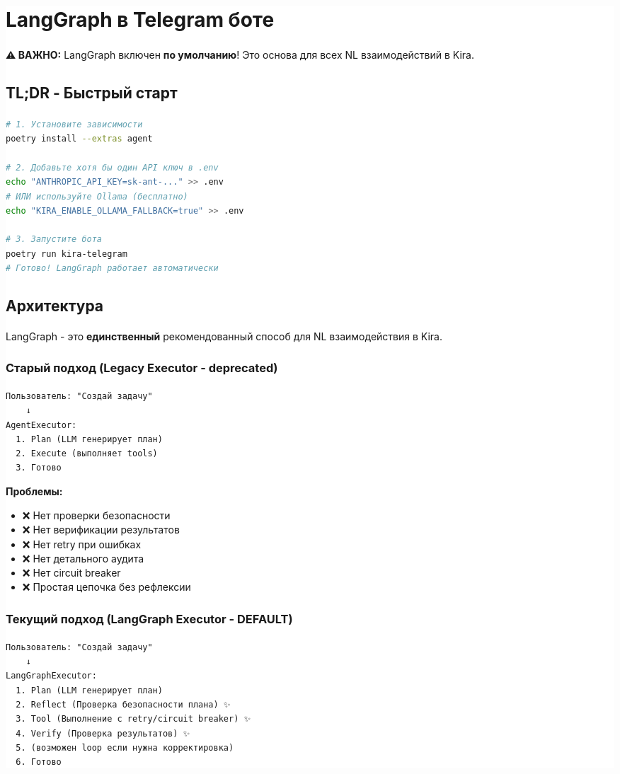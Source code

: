 # LangGraph в Telegram боте

**⚠️ ВАЖНО:** LangGraph включен **по умолчанию**! Это основа для всех NL взаимодействий в Kira.

## TL;DR - Быстрый старт

```bash
# 1. Установите зависимости
poetry install --extras agent

# 2. Добавьте хотя бы один API ключ в .env
echo "ANTHROPIC_API_KEY=sk-ant-..." >> .env
# ИЛИ используйте Ollama (бесплатно)
echo "KIRA_ENABLE_OLLAMA_FALLBACK=true" >> .env

# 3. Запустите бота
poetry run kira-telegram
# Готово! LangGraph работает автоматически
```

## Архитектура

LangGraph - это **единственный** рекомендованный способ для NL взаимодействия в Kira.

### Старый подход (Legacy Executor - deprecated)
```
Пользователь: "Создай задачу"
    ↓
AgentExecutor:
  1. Plan (LLM генерирует план)
  2. Execute (выполняет tools)
  3. Готово
```

**Проблемы:**
- ❌ Нет проверки безопасности
- ❌ Нет верификации результатов
- ❌ Нет retry при ошибках
- ❌ Нет детального аудита
- ❌ Нет circuit breaker
- ❌ Простая цепочка без рефлексии

### Текущий подход (LangGraph Executor - DEFAULT)
```
Пользователь: "Создай задачу"
    ↓
LangGraphExecutor:
  1. Plan (LLM генерирует план)
  2. Reflect (Проверка безопасности плана) ✨
  3. Tool (Выполнение с retry/circuit breaker) ✨
  4. Verify (Проверка результатов) ✨
  5. (возможен loop если нужна корректировка)
  6. Готово
```
